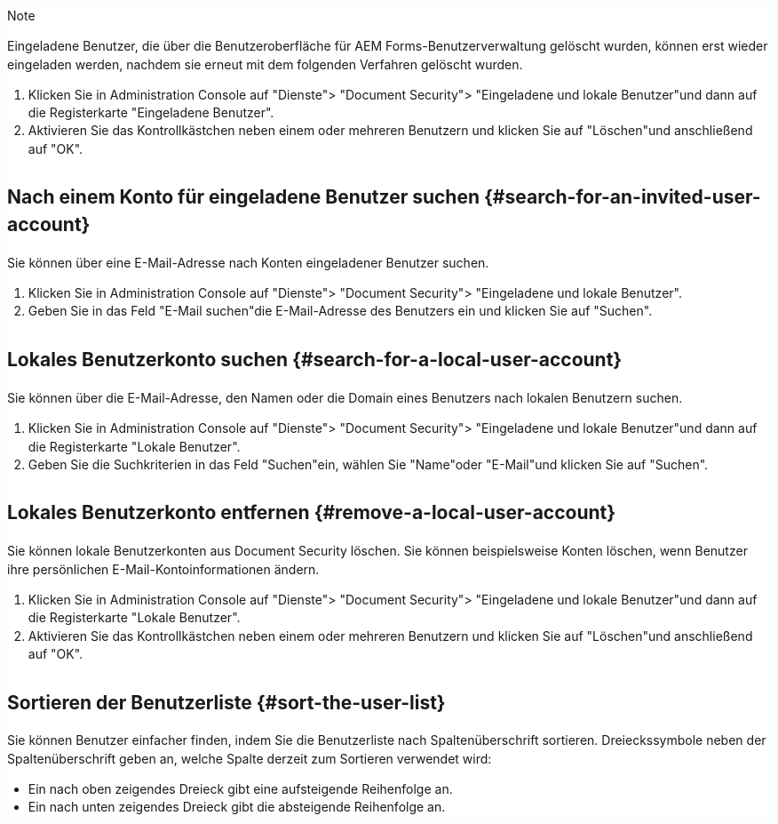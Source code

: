 >[!NOTE]
>
>Eingeladene Benutzer, die über die Benutzeroberfläche für AEM Forms-Benutzerverwaltung gelöscht wurden, können erst wieder eingeladen werden, nachdem sie erneut mit dem folgenden Verfahren gelöscht wurden.

1. Klicken Sie in Administration Console auf &quot;Dienste&quot;> &quot;Document Security&quot;> &quot;Eingeladene und lokale Benutzer&quot;und dann auf die Registerkarte &quot;Eingeladene Benutzer&quot;.
1. Aktivieren Sie das Kontrollkästchen neben einem oder mehreren Benutzern und klicken Sie auf &quot;Löschen&quot;und anschließend auf &quot;OK&quot;.

## Nach einem Konto für eingeladene Benutzer suchen {#search-for-an-invited-user-account}

Sie können über eine E-Mail-Adresse nach Konten eingeladener Benutzer suchen.

1. Klicken Sie in Administration Console auf &quot;Dienste&quot;> &quot;Document Security&quot;> &quot;Eingeladene und lokale Benutzer&quot;.
1. Geben Sie in das Feld &quot;E-Mail suchen&quot;die E-Mail-Adresse des Benutzers ein und klicken Sie auf &quot;Suchen&quot;.

## Lokales Benutzerkonto suchen {#search-for-a-local-user-account}

Sie können über die E-Mail-Adresse, den Namen oder die Domain eines Benutzers nach lokalen Benutzern suchen.

1. Klicken Sie in Administration Console auf &quot;Dienste&quot;> &quot;Document Security&quot;> &quot;Eingeladene und lokale Benutzer&quot;und dann auf die Registerkarte &quot;Lokale Benutzer&quot;.
1. Geben Sie die Suchkriterien in das Feld &quot;Suchen&quot;ein, wählen Sie &quot;Name&quot;oder &quot;E-Mail&quot;und klicken Sie auf &quot;Suchen&quot;.

## Lokales Benutzerkonto entfernen {#remove-a-local-user-account}

Sie können lokale Benutzerkonten aus Document Security löschen. Sie können beispielsweise Konten löschen, wenn Benutzer ihre persönlichen E-Mail-Kontoinformationen ändern.

1. Klicken Sie in Administration Console auf &quot;Dienste&quot;> &quot;Document Security&quot;> &quot;Eingeladene und lokale Benutzer&quot;und dann auf die Registerkarte &quot;Lokale Benutzer&quot;.
1. Aktivieren Sie das Kontrollkästchen neben einem oder mehreren Benutzern und klicken Sie auf &quot;Löschen&quot;und anschließend auf &quot;OK&quot;.

## Sortieren der Benutzerliste {#sort-the-user-list}

Sie können Benutzer einfacher finden, indem Sie die Benutzerliste nach Spaltenüberschrift sortieren. Dreieckssymbole neben der Spaltenüberschrift geben an, welche Spalte derzeit zum Sortieren verwendet wird:

* Ein nach oben zeigendes Dreieck gibt eine aufsteigende Reihenfolge an.
* Ein nach unten zeigendes Dreieck gibt die absteigende Reihenfolge an.
